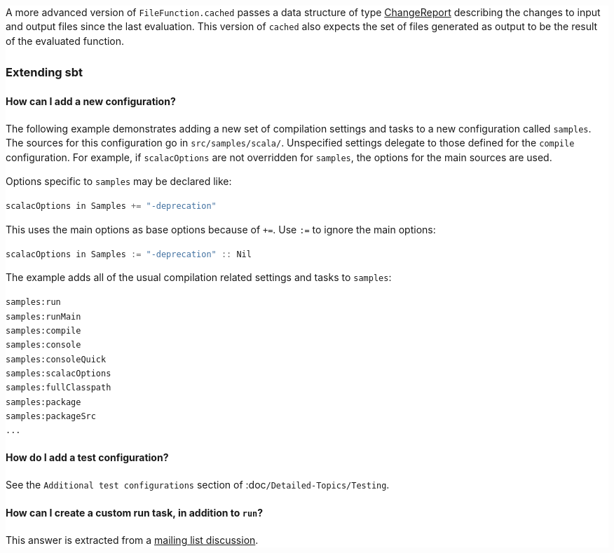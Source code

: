A more advanced version of `FileFunction.cached` passes a data structure
of type [ChangeReport](../api/sbt/ChangeReport.html) describing the
changes to input and output files since the last evaluation. This
version of `cached` also expects the set of files generated as output to
be the result of the evaluated function.

### Extending sbt

#### How can I add a new configuration?

The following example demonstrates adding a new set of compilation
settings and tasks to a new configuration called `samples`. The sources
for this configuration go in `src/samples/scala/`. Unspecified settings
delegate to those defined for the `compile` configuration. For example,
if `scalacOptions` are not overridden for `samples`, the options for the
main sources are used.

Options specific to `samples` may be declared like:

```scala
scalacOptions in Samples += "-deprecation"
```

This uses the main options as base options because of `+=`. Use `:=` to
ignore the main options:

```scala
scalacOptions in Samples := "-deprecation" :: Nil
```

The example adds all of the usual compilation related settings and tasks
to `samples`:

    samples:run
    samples:runMain
    samples:compile
    samples:console
    samples:consoleQuick
    samples:scalacOptions
    samples:fullClasspath
    samples:package
    samples:packageSrc
    ...

#### How do I add a test configuration?

See the `Additional test configurations` section of
:doc`/Detailed-Topics/Testing`.

#### How can I create a custom run task, in addition to `run`?

This answer is extracted from a
[mailing list discussion](http://groups.google.com/group/simple-build-tool/browse_thread/thread/4c28ee5b7e18b46a/).
